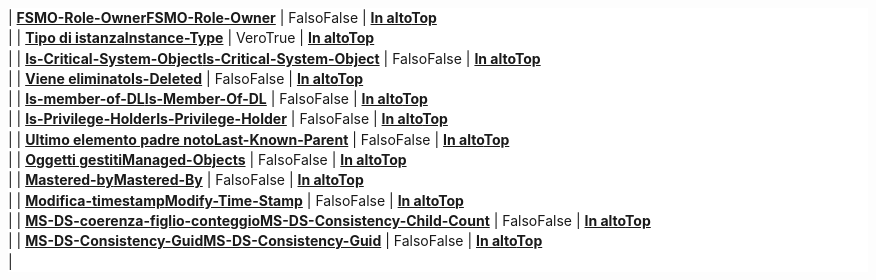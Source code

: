 | [<span data-ttu-id="ec018-217">**FSMO-Role-Owner**</span><span class="sxs-lookup"><span data-stu-id="ec018-217">**FSMO-Role-Owner**</span></span>](a-fsmoroleowner.md)                                | <span data-ttu-id="ec018-218">Falso</span><span class="sxs-lookup"><span data-stu-id="ec018-218">False</span></span>     | [<span data-ttu-id="ec018-219">**In alto**</span><span class="sxs-lookup"><span data-stu-id="ec018-219">**Top**</span></span>](c-top.md)<br/> |
| [<span data-ttu-id="ec018-220">**Tipo di istanza**</span><span class="sxs-lookup"><span data-stu-id="ec018-220">**Instance-Type**</span></span>](a-instancetype.md)                                   | <span data-ttu-id="ec018-221">Vero</span><span class="sxs-lookup"><span data-stu-id="ec018-221">True</span></span>      | [<span data-ttu-id="ec018-222">**In alto**</span><span class="sxs-lookup"><span data-stu-id="ec018-222">**Top**</span></span>](c-top.md)<br/> |
| [<span data-ttu-id="ec018-223">**Is-Critical-System-Object**</span><span class="sxs-lookup"><span data-stu-id="ec018-223">**Is-Critical-System-Object**</span></span>](a-iscriticalsystemobject.md)             | <span data-ttu-id="ec018-224">Falso</span><span class="sxs-lookup"><span data-stu-id="ec018-224">False</span></span>     | [<span data-ttu-id="ec018-225">**In alto**</span><span class="sxs-lookup"><span data-stu-id="ec018-225">**Top**</span></span>](c-top.md)<br/> |
| [<span data-ttu-id="ec018-226">**Viene eliminato**</span><span class="sxs-lookup"><span data-stu-id="ec018-226">**Is-Deleted**</span></span>](a-isdeleted.md)                                         | <span data-ttu-id="ec018-227">Falso</span><span class="sxs-lookup"><span data-stu-id="ec018-227">False</span></span>     | [<span data-ttu-id="ec018-228">**In alto**</span><span class="sxs-lookup"><span data-stu-id="ec018-228">**Top**</span></span>](c-top.md)<br/> |
| [<span data-ttu-id="ec018-229">**Is-member-of-DL**</span><span class="sxs-lookup"><span data-stu-id="ec018-229">**Is-Member-Of-DL**</span></span>](a-memberof.md)                                     | <span data-ttu-id="ec018-230">Falso</span><span class="sxs-lookup"><span data-stu-id="ec018-230">False</span></span>     | [<span data-ttu-id="ec018-231">**In alto**</span><span class="sxs-lookup"><span data-stu-id="ec018-231">**Top**</span></span>](c-top.md)<br/> |
| [<span data-ttu-id="ec018-232">**Is-Privilege-Holder**</span><span class="sxs-lookup"><span data-stu-id="ec018-232">**Is-Privilege-Holder**</span></span>](a-isprivilegeholder.md)                        | <span data-ttu-id="ec018-233">Falso</span><span class="sxs-lookup"><span data-stu-id="ec018-233">False</span></span>     | [<span data-ttu-id="ec018-234">**In alto**</span><span class="sxs-lookup"><span data-stu-id="ec018-234">**Top**</span></span>](c-top.md)<br/> |
| [<span data-ttu-id="ec018-235">**Ultimo elemento padre noto**</span><span class="sxs-lookup"><span data-stu-id="ec018-235">**Last-Known-Parent**</span></span>](a-lastknownparent.md)                            | <span data-ttu-id="ec018-236">Falso</span><span class="sxs-lookup"><span data-stu-id="ec018-236">False</span></span>     | [<span data-ttu-id="ec018-237">**In alto**</span><span class="sxs-lookup"><span data-stu-id="ec018-237">**Top**</span></span>](c-top.md)<br/> |
| [<span data-ttu-id="ec018-238">**Oggetti gestiti**</span><span class="sxs-lookup"><span data-stu-id="ec018-238">**Managed-Objects**</span></span>](a-managedobjects.md)                               | <span data-ttu-id="ec018-239">Falso</span><span class="sxs-lookup"><span data-stu-id="ec018-239">False</span></span>     | [<span data-ttu-id="ec018-240">**In alto**</span><span class="sxs-lookup"><span data-stu-id="ec018-240">**Top**</span></span>](c-top.md)<br/> |
| [<span data-ttu-id="ec018-241">**Mastered-by**</span><span class="sxs-lookup"><span data-stu-id="ec018-241">**Mastered-By**</span></span>](a-masteredby.md)                                       | <span data-ttu-id="ec018-242">Falso</span><span class="sxs-lookup"><span data-stu-id="ec018-242">False</span></span>     | [<span data-ttu-id="ec018-243">**In alto**</span><span class="sxs-lookup"><span data-stu-id="ec018-243">**Top**</span></span>](c-top.md)<br/> |
| [<span data-ttu-id="ec018-244">**Modifica-timestamp**</span><span class="sxs-lookup"><span data-stu-id="ec018-244">**Modify-Time-Stamp**</span></span>](a-modifytimestamp.md)                            | <span data-ttu-id="ec018-245">Falso</span><span class="sxs-lookup"><span data-stu-id="ec018-245">False</span></span>     | [<span data-ttu-id="ec018-246">**In alto**</span><span class="sxs-lookup"><span data-stu-id="ec018-246">**Top**</span></span>](c-top.md)<br/> |
| [<span data-ttu-id="ec018-247">**MS-DS-coerenza-figlio-conteggio**</span><span class="sxs-lookup"><span data-stu-id="ec018-247">**MS-DS-Consistency-Child-Count**</span></span>](a-ms-ds-consistencychildcount.md)    | <span data-ttu-id="ec018-248">Falso</span><span class="sxs-lookup"><span data-stu-id="ec018-248">False</span></span>     | [<span data-ttu-id="ec018-249">**In alto**</span><span class="sxs-lookup"><span data-stu-id="ec018-249">**Top**</span></span>](c-top.md)<br/> |
| [<span data-ttu-id="ec018-250">**MS-DS-Consistency-Guid**</span><span class="sxs-lookup"><span data-stu-id="ec018-250">**MS-DS-Consistency-Guid**</span></span>](a-ms-ds-consistencyguid.md)                 | <span data-ttu-id="ec018-251">Falso</span><span class="sxs-lookup"><span data-stu-id="ec018-251">False</span></span>     | [<span data-ttu-id="ec018-252">**In alto**</span><span class="sxs-lookup"><span data-stu-id="ec018-252">**Top**</span></span>](c-top.md)<br/> |